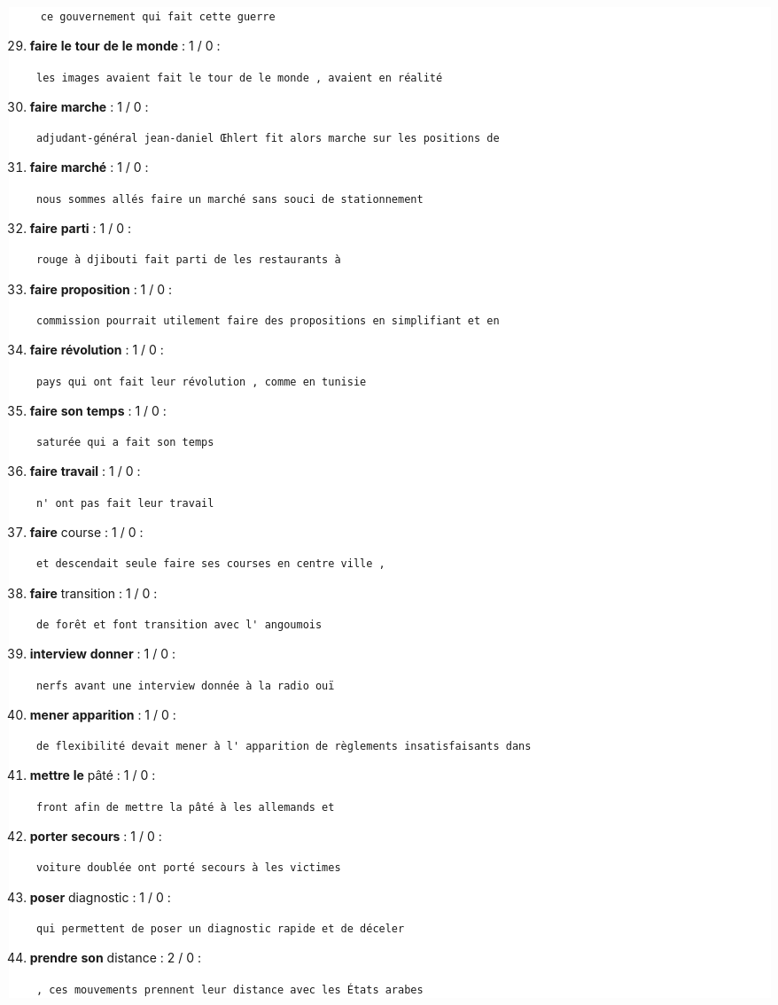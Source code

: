 		 ce gouvernement qui fait cette guerre

29. **faire** **le** **tour** **de** **le** **monde** : 1  / 0 :

		 les images avaient fait le tour de le monde , avaient en réalité

30. **faire** **marche** : 1  / 0 :

		 adjudant-général jean-daniel Œhlert fit alors marche sur les positions de

31. **faire** **marché** : 1  / 0 :

		 nous sommes allés faire un marché sans souci de stationnement

32. **faire** **parti** : 1  / 0 :

		 rouge à djibouti fait parti de les restaurants à

33. **faire** **proposition** : 1  / 0 :

		 commission pourrait utilement faire des propositions en simplifiant et en

34. **faire** **révolution** : 1  / 0 :

		 pays qui ont fait leur révolution , comme en tunisie

35. **faire** **son** **temps** : 1  / 0 :

		 saturée qui a fait son temps

36. **faire** **travail** : 1  / 0 :

		 n' ont pas fait leur travail

37. **faire** course : 1  / 0 :

		 et descendait seule faire ses courses en centre ville ,

38. **faire** transition : 1  / 0 :

		 de forêt et font transition avec l' angoumois

39. **interview** **donner** : 1  / 0 :

		 nerfs avant une interview donnée à la radio ouï

40. **mener** **apparition** : 1  / 0 :

		 de flexibilité devait mener à l' apparition de règlements insatisfaisants dans

41. **mettre** **le** pâté : 1  / 0 :

		 front afin de mettre la pâté à les allemands et

42. **porter** **secours** : 1  / 0 :

		 voiture doublée ont porté secours à les victimes

43. **poser** diagnostic : 1  / 0 :

		 qui permettent de poser un diagnostic rapide et de déceler

44. **prendre** **son** distance : 2  / 0 :

		 , ces mouvements prennent leur distance avec les États arabes
